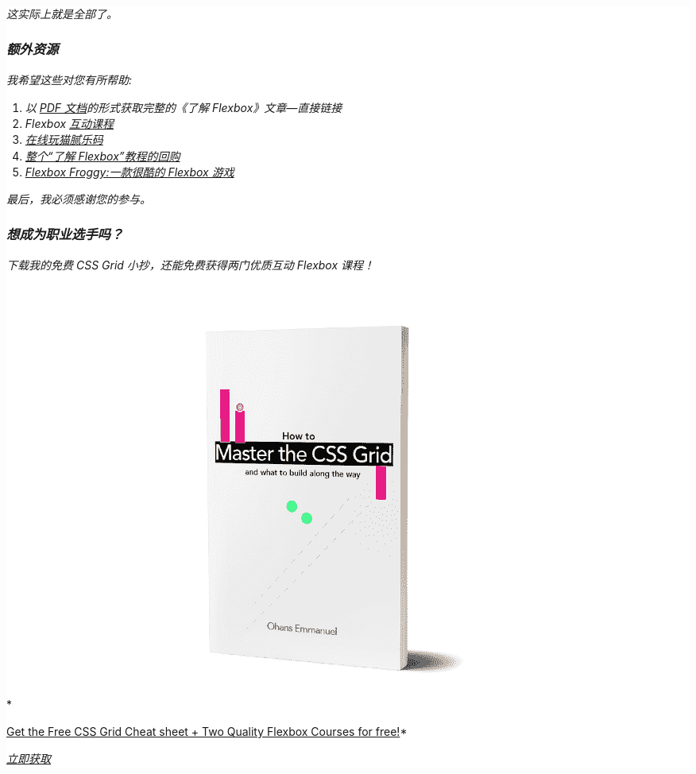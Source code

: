 *这实际上就是全部了。*

### *额外资源*

*我希望这些对您有所帮助:*

1.  *以 [PDF 文档](http://bit.ly/und_f)的形式获取完整的《了解 Flexbox》文章—直接链接*
2.  *Flexbox [互动课程](https://www.educative.io/collection/5191711974227968/5741031244955648)*
3.  *[在线玩猫腻乐码](http://output.jsbin.com/wubudog/)*
4.  *[整个“了解 Flexbox”教程的回购](https://github.com/ohansemmanuel/Understanding-Flexbox)*
5.  *[Flexbox Froggy:一款很酷的 Flexbox 游戏](http://flexboxfroggy.com/)*

*最后，我必须感谢您的参与。*

### *想成为职业选手吗？*

*下载我的免费 CSS Grid 小抄，还能免费获得两门优质互动 Flexbox 课程！*

*![FlmwIIP7ogHeiKUChUWTMGuCzDK099yiQAuf](img/c6962e5186b0a449f85bece59e9c9404.png)

[Get the Free CSS Grid Cheat sheet + Two Quality Flexbox Courses for free!](http://eepurl.com/dcNiP1)* 

*[立即获取](http://eepurl.com/dcNiP1)*